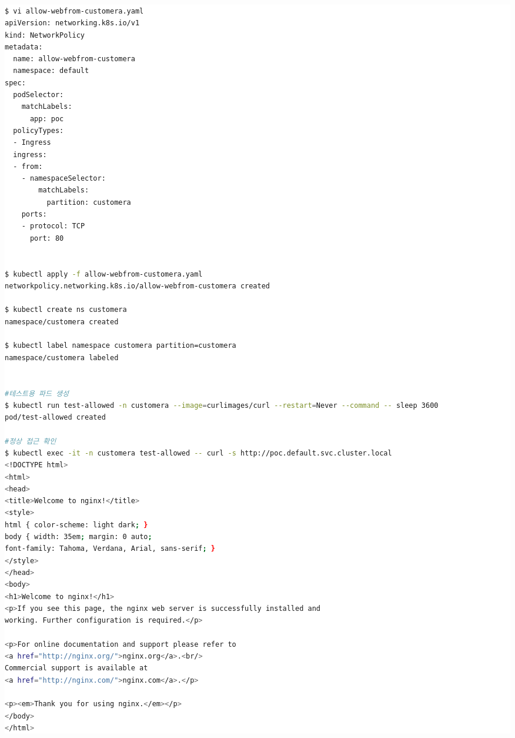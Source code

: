 ```bash
$ vi allow-webfrom-customera.yaml
apiVersion: networking.k8s.io/v1
kind: NetworkPolicy
metadata:
  name: allow-webfrom-customera
  namespace: default
spec:
  podSelector:
    matchLabels:
      app: poc
  policyTypes:
  - Ingress
  ingress:
  - from:
    - namespaceSelector:
        matchLabels:
          partition: customera
    ports:
    - protocol: TCP
      port: 80


$ kubectl apply -f allow-webfrom-customera.yaml
networkpolicy.networking.k8s.io/allow-webfrom-customera created

$ kubectl create ns customera
namespace/customera created

$ kubectl label namespace customera partition=customera
namespace/customera labeled


#테스트용 파드 생성
$ kubectl run test-allowed -n customera --image=curlimages/curl --restart=Never --command -- sleep 3600
pod/test-allowed created

#정상 접근 확인
$ kubectl exec -it -n customera test-allowed -- curl -s http://poc.default.svc.cluster.local
<!DOCTYPE html>
<html>
<head>
<title>Welcome to nginx!</title>
<style>
html { color-scheme: light dark; }
body { width: 35em; margin: 0 auto;
font-family: Tahoma, Verdana, Arial, sans-serif; }
</style>
</head>
<body>
<h1>Welcome to nginx!</h1>
<p>If you see this page, the nginx web server is successfully installed and
working. Further configuration is required.</p>

<p>For online documentation and support please refer to
<a href="http://nginx.org/">nginx.org</a>.<br/>
Commercial support is available at
<a href="http://nginx.com/">nginx.com</a>.</p>

<p><em>Thank you for using nginx.</em></p>
</body>
</html>

```